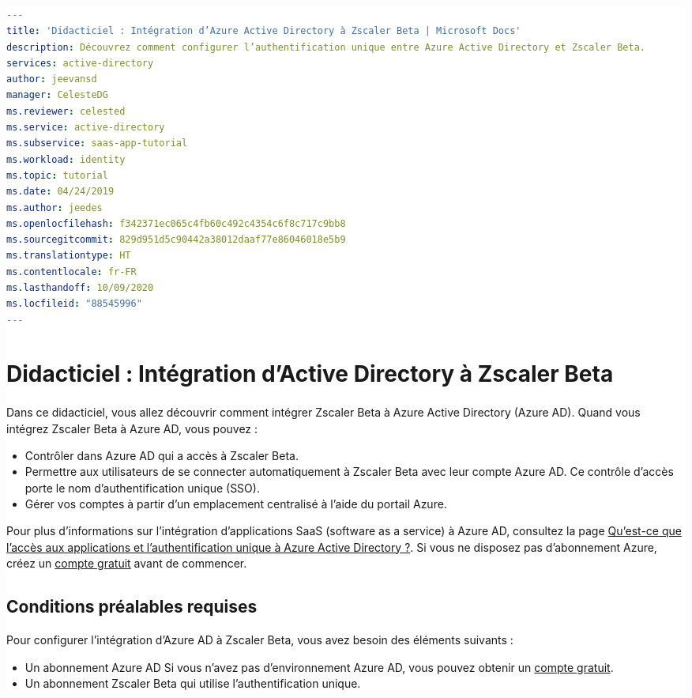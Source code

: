 ```yaml
---
title: 'Didacticiel : Intégration d’Azure Active Directory à Zscaler Beta | Microsoft Docs'
description: Découvrez comment configurer l’authentification unique entre Azure Active Directory et Zscaler Beta.
services: active-directory
author: jeevansd
manager: CelesteDG
ms.reviewer: celested
ms.service: active-directory
ms.subservice: saas-app-tutorial
ms.workload: identity
ms.topic: tutorial
ms.date: 04/24/2019
ms.author: jeedes
ms.openlocfilehash: f342371ec065c4fb60c492c4354c6f8c717c9bb8
ms.sourcegitcommit: 829d951d5c90442a38012daaf77e86046018e5b9
ms.translationtype: HT
ms.contentlocale: fr-FR
ms.lasthandoff: 10/09/2020
ms.locfileid: "88545996"
---
```

# <a name="tutorial-azure-active-directory-integration-with-zscaler-beta"></a>Didacticiel : Intégration d’Active Directory à Zscaler Beta

Dans ce didacticiel, vous allez découvrir comment intégrer Zscaler Beta à Azure Active Directory (Azure AD).
Quand vous intégrez Zscaler Beta à Azure AD, vous pouvez :

* Contrôler dans Azure AD qui a accès à Zscaler Beta.
* Permettre aux utilisateurs de se connecter automatiquement à Zscaler Beta avec leur compte Azure AD. Ce contrôle d’accès porte le nom d’authentification unique (SSO).
* Gérer vos comptes à partir d’un emplacement centralisé à l’aide du portail Azure.

Pour plus d’informations sur l’intégration d’applications SaaS (software as a service) à Azure AD, consultez la page [Qu’est-ce que l’accès aux applications et l’authentification unique à Azure Active Directory ?](https://docs.microsoft.com/azure/active-directory/active-directory-appssoaccess-whatis).
Si vous ne disposez pas d’abonnement Azure, créez un [compte gratuit](https://azure.microsoft.com/free/) avant de commencer.

## <a name="prerequisites"></a>Conditions préalables requises

Pour configurer l’intégration d’Azure AD à Zscaler Beta, vous avez besoin des éléments suivants :

* Un abonnement Azure AD Si vous n’avez pas d’environnement Azure AD, vous pouvez obtenir un [compte gratuit](https://azure.microsoft.com/free/).
* Un abonnement Zscaler Beta qui utilise l’authentification unique.

